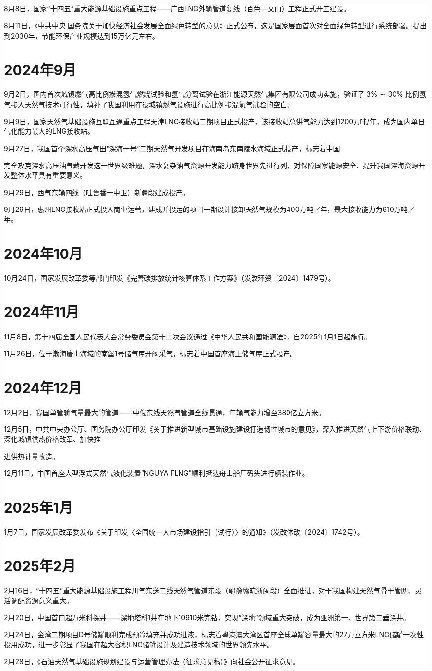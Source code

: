 8月8日，国家“十四五”重大能源基础设施重点工程——广西LNG外输管道复线（百色—文山）工程正式开工建设。

8月11日，《中共中央 国务院关于加快经济社会发展全面绿色转型的意见》正式公布，这是国家层面首次对全面绿色转型进行系统部署。提出到2030年，节能环保产业规模达到15万亿元左右。

# 2024年9月

9月2日，国内首次城镇燃气高比例掺混氢气燃烧试验和氢气分离试验在浙江能源天然气集团有限公司成功实施，验证了  $3\% \sim 30\%$  比例氢气掺入天然气技术可行性，填补了我国利用在役城镇燃气设施进行高比例掺混氢气试验的空白。

9月9日，国家天然气基础设施互联互通重点工程天津LNG接收站二期项目正式投产，该接收站总供气能力达到1200万吨/年，成为国内单日气化能力最大的LNG接收站。

9月27日，我国首个深水高压气田“深海一号”二期天然气开发项目在海南岛东南陵水海域正式投产，标志着中国

完全攻克深水高压油气藏开发这一世界级难题，深水复杂油气资源开发能力跻身世界先进行列，对保障国家能源安全、提升我国深海资源开发整体水平具有重要意义。

9月29日，西气东输四线（吐鲁番一中卫）新疆段建成投产。

9月29日，惠州LNG接收站正式投入商业运营，建成并投运的项目一期设计接卸天然气规模为400万吨／年，最大接收能力为610万吨／年。

# 2024年10月

10月24日，国家发展改革委等部门印发《完善碳排放统计核算体系工作方案》（发改环资〔2024〕1479号）。

# 2024年11月

11月8日，第十四届全国人民代表大会常务委员会第十二次会议通过《中华人民共和国能源法》，自2025年1月1日起施行。

11月26日，位于渤海唐山海域的南堡1号储气库开阀采气，标志着中国首座海上储气库正式投产。

# 2024年12月

12月2日，我国单管输气量最大的管道——中俄东线天然气管道全线贯通，年输气能力增至380亿立方米。

12月5日，中共中央办公厅、国务院办公厅印发《关于推进新型城市基础设施建设打造韧性城市的意见》，深入推进天然气上下游价格联动、深化城镇供热价格改革、加快推

进供热计量改造。

12月11日，中国首座大型浮式天然气液化装置“NGUYA FLNG”顺利抵达舟山船厂码头进行舾装作业。

# 2025年1月

1月7日，国家发展改革委发布《关于印发〈全国统一大市场建设指引（试行）〉的通知》（发改体改〔2024〕1742号）。

# 2025年2月

2月16日，“十四五”重大能源基础设施工程川气东送二线天然气管道东段（鄂豫赣皖浙闽段）全面推进，对于我国构建天然气骨干管网、灵活调配资源意义重大。

2月20日，中国首口超万米科探井——深地塔科1井在地下10910米完钻，实现“深地”领域重大突破，成为亚洲第一、世界第二垂深井。

2月24日，金湾二期项目D号储罐顺利完成预冷填充并成功进液，标志着粤港澳大湾区首座全球单罐容量最大的27万立方米LNG储罐一次性投用成功，进一步彰显了我国在超大容积LNG储罐设计及建造技术领域的世界领先水平。

2月28日，《石油天然气基础设施规划建设与运营管理办法（征求意见稿）》向社会公开征求意见。
